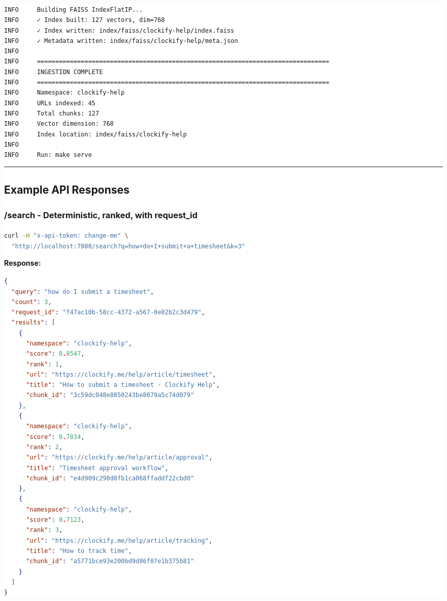 ```
INFO     Building FAISS IndexFlatIP...
INFO     ✓ Index built: 127 vectors, dim=768
INFO     ✓ Index written: index/faiss/clockify-help/index.faiss
INFO     ✓ Metadata written: index/faiss/clockify-help/meta.json
INFO
INFO     ================================================================================
INFO     INGESTION COMPLETE
INFO     ================================================================================
INFO     Namespace: clockify-help
INFO     URLs indexed: 45
INFO     Total chunks: 127
INFO     Vector dimension: 768
INFO     Index location: index/faiss/clockify-help
INFO
INFO     Run: make serve
```

---

## Example API Responses

### /search - Deterministic, ranked, with request_id

```bash
curl -H "x-api-token: change-me" \
  "http://localhost:7000/search?q=how+do+I+submit+a+timesheet&k=3"
```

**Response:**
```json
{
  "query": "how do I submit a timesheet",
  "count": 3,
  "request_id": "f47ac10b-58cc-4372-a567-0e02b2c3d479",
  "results": [
    {
      "namespace": "clockify-help",
      "score": 0.8547,
      "rank": 1,
      "url": "https://clockify.me/help/article/timesheet",
      "title": "How to submit a timesheet - Clockify Help",
      "chunk_id": "3c59dc048e8850243be8079a5c74d079"
    },
    {
      "namespace": "clockify-help",
      "score": 0.7834,
      "rank": 2,
      "url": "https://clockify.me/help/article/approval",
      "title": "Timesheet approval workflow",
      "chunk_id": "e4d909c290d0fb1ca068ffaddf22cbd0"
    },
    {
      "namespace": "clockify-help",
      "score": 0.7123,
      "rank": 3,
      "url": "https://clockify.me/help/article/tracking",
      "title": "How to track time",
      "chunk_id": "a5771bce93e200bd9d86f07e1b375b81"
    }
  ]
}
```
